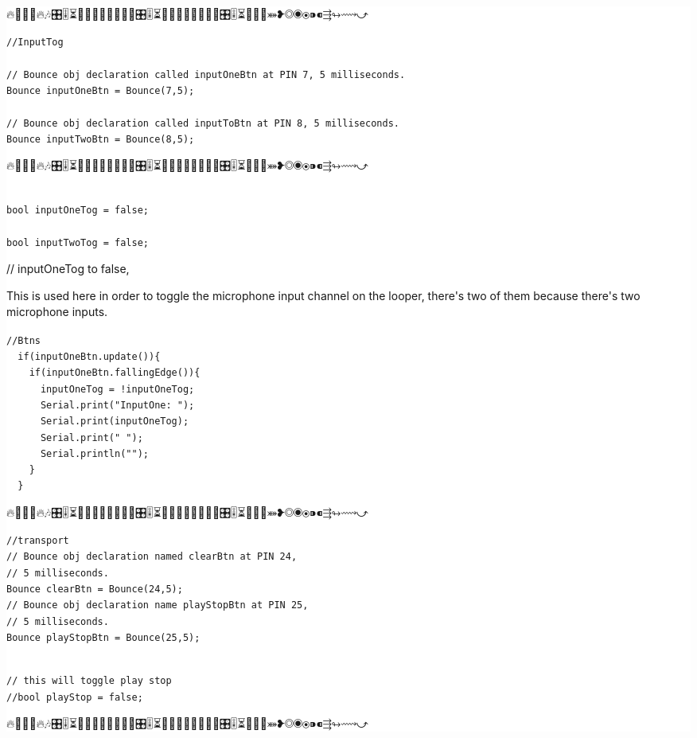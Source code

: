 🔥👮🏽‍♀️🔥🎶🎛🎚⏳🛶🎶🔥👮🏽‍♀️🔥🎶🎛🎚⏳🛶🎶🔥👮🏽‍♀️🔥🎶🎛🎚⏳🛶🎶🌲⤘❥◎◉⦿⁍⁌⇶↬⟿⤻

```
//InputTog

// Bounce obj declaration called inputOneBtn at PIN 7, 5 milliseconds.
Bounce inputOneBtn = Bounce(7,5);

// Bounce obj declaration called inputToBtn at PIN 8, 5 milliseconds.
Bounce inputTwoBtn = Bounce(8,5);

```

🔥👮🏽‍♀️🔥🎶🎛🎚⏳🛶🎶🔥👮🏽‍♀️🔥🎶🎛🎚⏳🛶🎶🔥👮🏽‍♀️🔥🎶🎛🎚⏳🛶🎶🌲⤘❥◎◉⦿⁍⁌⇶↬⟿⤻

```

bool inputOneTog = false;

bool inputTwoTog = false;

```

// inputOneTog to false,

This is used here in order to toggle the microphone input channel on the looper, there's two of them because there's
 two microphone inputs.  

```
//Btns
  if(inputOneBtn.update()){
    if(inputOneBtn.fallingEdge()){
      inputOneTog = !inputOneTog;
      Serial.print("InputOne: ");
      Serial.print(inputOneTog);
      Serial.print(" ");
      Serial.println("");
    }
  }

```
🔥👮🏽‍♀️🔥🎶🎛🎚⏳🛶🎶🔥👮🏽‍♀️🔥🎶🎛🎚⏳🛶🎶🔥👮🏽‍♀️🔥🎶🎛🎚⏳🛶🎶🌲⤘❥◎◉⦿⁍⁌⇶↬⟿⤻  

```
//transport
// Bounce obj declaration named clearBtn at PIN 24,
// 5 milliseconds.
Bounce clearBtn = Bounce(24,5);
// Bounce obj declaration name playStopBtn at PIN 25,
// 5 milliseconds.
Bounce playStopBtn = Bounce(25,5);
```

```

// this will toggle play stop
//bool playStop = false;

```
🔥👮🏽‍♀️🔥🎶🎛🎚⏳🛶🎶🔥👮🏽‍♀️🔥🎶🎛🎚⏳🛶🎶🔥👮🏽‍♀️🔥🎶🎛🎚⏳🛶🎶🌲⤘❥◎◉⦿⁍⁌⇶↬⟿⤻
